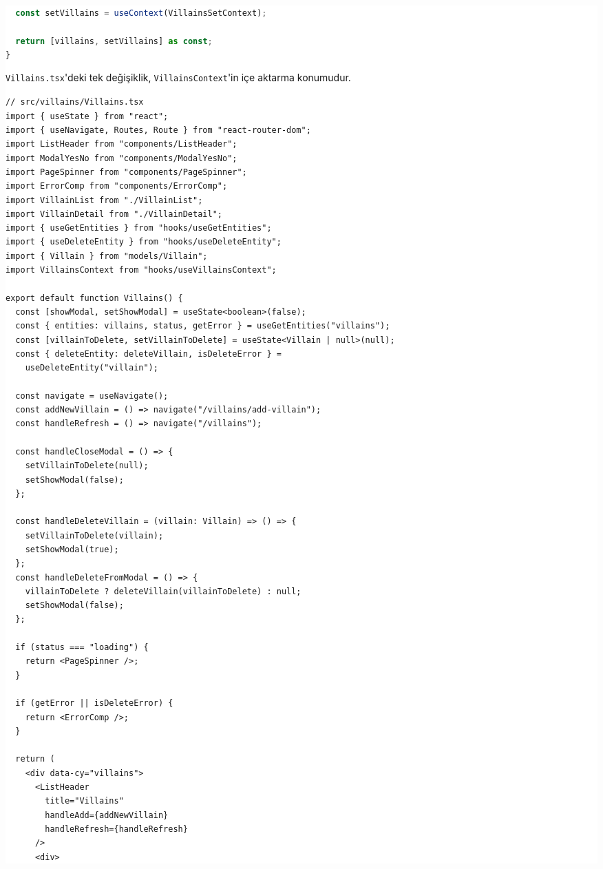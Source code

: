 ```typescript
  const setVillains = useContext(VillainsSetContext);

  return [villains, setVillains] as const;
}
```

`Villains.tsx`'deki tek değişiklik, `VillainsContext`'in içe aktarma konumudur.

```tsx
// src/villains/Villains.tsx
import { useState } from "react";
import { useNavigate, Routes, Route } from "react-router-dom";
import ListHeader from "components/ListHeader";
import ModalYesNo from "components/ModalYesNo";
import PageSpinner from "components/PageSpinner";
import ErrorComp from "components/ErrorComp";
import VillainList from "./VillainList";
import VillainDetail from "./VillainDetail";
import { useGetEntities } from "hooks/useGetEntities";
import { useDeleteEntity } from "hooks/useDeleteEntity";
import { Villain } from "models/Villain";
import VillainsContext from "hooks/useVillainsContext";

export default function Villains() {
  const [showModal, setShowModal] = useState<boolean>(false);
  const { entities: villains, status, getError } = useGetEntities("villains");
  const [villainToDelete, setVillainToDelete] = useState<Villain | null>(null);
  const { deleteEntity: deleteVillain, isDeleteError } =
    useDeleteEntity("villain");

  const navigate = useNavigate();
  const addNewVillain = () => navigate("/villains/add-villain");
  const handleRefresh = () => navigate("/villains");

  const handleCloseModal = () => {
    setVillainToDelete(null);
    setShowModal(false);
  };

  const handleDeleteVillain = (villain: Villain) => () => {
    setVillainToDelete(villain);
    setShowModal(true);
  };
  const handleDeleteFromModal = () => {
    villainToDelete ? deleteVillain(villainToDelete) : null;
    setShowModal(false);
  };

  if (status === "loading") {
    return <PageSpinner />;
  }

  if (getError || isDeleteError) {
    return <ErrorComp />;
  }

  return (
    <div data-cy="villains">
      <ListHeader
        title="Villains"
        handleAdd={addNewVillain}
        handleRefresh={handleRefresh}
      />
      <div>
```